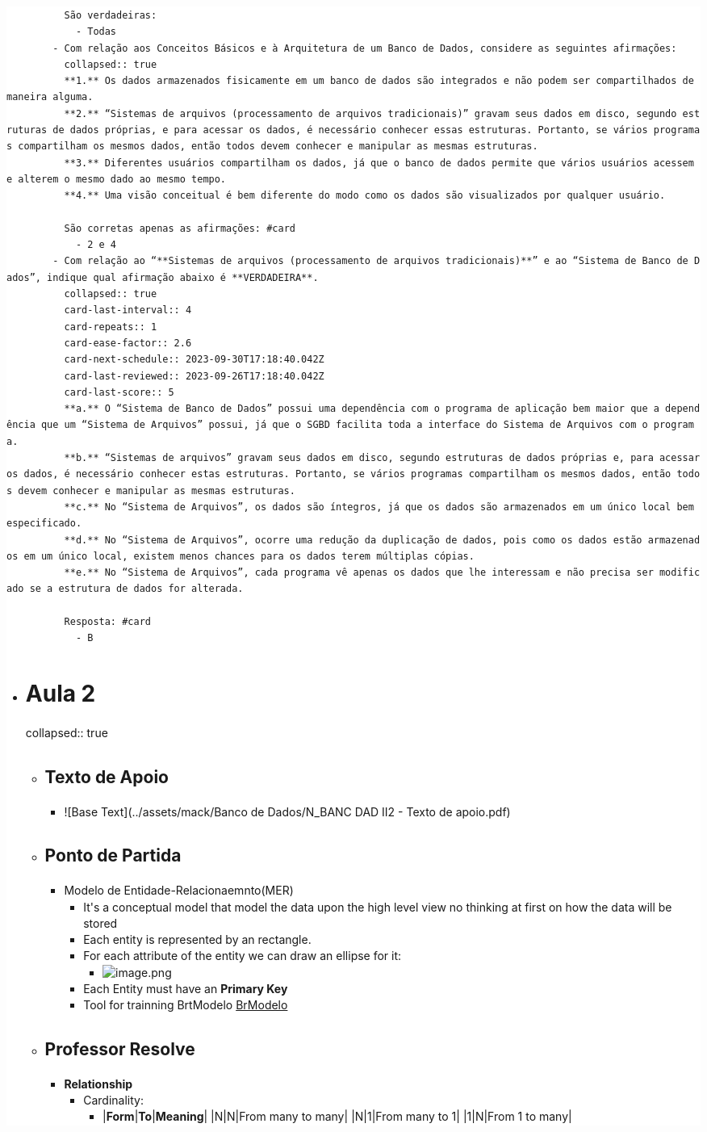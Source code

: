 			  São verdadeiras:
				- Todas
			- Com relação aos Conceitos Básicos e à Arquitetura de um Banco de Dados, considere as seguintes afirmações:
			  collapsed:: true
			  **1.** Os dados armazenados fisicamente em um banco de dados são integrados e não podem ser compartilhados de maneira alguma.
			  **2.** “Sistemas de arquivos (processamento de arquivos tradicionais)” gravam seus dados em disco, segundo estruturas de dados próprias, e para acessar os dados, é necessário conhecer essas estruturas. Portanto, se vários programas compartilham os mesmos dados, então todos devem conhecer e manipular as mesmas estruturas.
			  **3.** Diferentes usuários compartilham os dados, já que o banco de dados permite que vários usuários acessem e alterem o mesmo dado ao mesmo tempo.
			  **4.** Uma visão conceitual é bem diferente do modo como os dados são visualizados por qualquer usuário.
			  
			  São corretas apenas as afirmações: #card
				- 2 e 4
			- Com relação ao “**Sistemas de arquivos (processamento de arquivos tradicionais)**” e ao “Sistema de Banco de Dados”, indique qual afirmação abaixo é **VERDADEIRA**.
			  collapsed:: true
			  card-last-interval:: 4
			  card-repeats:: 1
			  card-ease-factor:: 2.6
			  card-next-schedule:: 2023-09-30T17:18:40.042Z
			  card-last-reviewed:: 2023-09-26T17:18:40.042Z
			  card-last-score:: 5
			  **a.** O “Sistema de Banco de Dados” possui uma dependência com o programa de aplicação bem maior que a dependência que um “Sistema de Arquivos” possui, já que o SGBD facilita toda a interface do Sistema de Arquivos com o programa.
			  **b.** “Sistemas de arquivos” gravam seus dados em disco, segundo estruturas de dados próprias e, para acessar os dados, é necessário conhecer estas estruturas. Portanto, se vários programas compartilham os mesmos dados, então todos devem conhecer e manipular as mesmas estruturas.
			  **c.** No “Sistema de Arquivos”, os dados são íntegros, já que os dados são armazenados em um único local bem especificado.
			  **d.** No “Sistema de Arquivos”, ocorre uma redução da duplicação de dados, pois como os dados estão armazenados em um único local, existem menos chances para os dados terem múltiplas cópias.
			  **e.** No “Sistema de Arquivos”, cada programa vê apenas os dados que lhe interessam e não precisa ser modificado se a estrutura de dados for alterada.
			  
			  Resposta: #card
				- B
- # Aula 2
  collapsed:: true
	- ## Texto de Apoio
		- ![Base Text](../assets/mack/Banco de Dados/N_BANC DAD II2 - Texto de apoio.pdf)
	- ## Ponto de Partida
		- Modelo de Entidade-Relacionaemnto(MER)
			- It's a conceptual model that model the data upon the high level view no thinking at first on how the data will be stored
			- Each entity is represented by an rectangle.
			- For each attribute of the entity we can draw an ellipse for it:
				- ![image.png](../assets/image_1680808080218_0.png)
			- Each Entity must have an **Primary Key**
			- Tool for trainning BrtModelo [BrModelo](https://www.sis4.com/brmodelo/antigo.html)
	- ## Professor Resolve
		- **Relationship**
			- Cardinality:
				- |**Form**|**To**|**Meaning**|
				  |N|N|From many to many|
				  |N|1|From many to 1|
				  |1|N|From 1 to many|